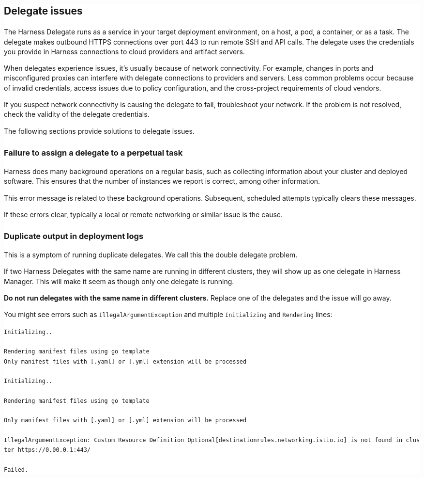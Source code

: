 <Harnessll />

## Delegate issues

The Harness Delegate runs as a service in your target deployment environment, on a host, a pod, a container, or as a task. The delegate makes outbound HTTPS connections over port 443 to run remote SSH and API calls. The delegate uses the credentials you provide in Harness connections to cloud providers and artifact servers.

When delegates experience issues, it’s usually because of network connectivity. For example, changes in ports and misconfigured proxies can interfere with delegate connections to providers and servers. Less common problems occur because of invalid credentials, access issues due to policy configuration, and the cross-project requirements of cloud vendors.

If you suspect network connectivity is causing the delegate to fail, troubleshoot your network. If the problem is not resolved, check the validity of the delegate credentials.

The following sections provide solutions to delegate issues.

### Failure to assign a delegate to a perpetual task

Harness does many background operations on a regular basis, such as collecting information about your cluster and deployed software. This ensures that the number of instances we report is correct, among other information.

This error message is related to these background operations. Subsequent, scheduled attempts typically clears these messages.

If these errors clear, typically a local or remote networking or similar issue is the cause.

### Duplicate output in deployment logs

This is a symptom of running duplicate delegates. We call this the double delegate problem.

If two Harness Delegates with the same name are running in different clusters, they will show up as one delegate in Harness Manager. This will make it seem as though only one delegate is running.

**Do not run delegates with the same name in different clusters.** Replace one of the delegates and the issue will go away.

You might see errors such as `IllegalArgumentException` and multiple `Initializing` and `Rendering` lines:


```
Initializing..  
  
Rendering manifest files using go template  
Only manifest files with [.yaml] or [.yml] extension will be processed  
  
Initializing..  
  
Rendering manifest files using go template  
  
Only manifest files with [.yaml] or [.yml] extension will be processed  
  
IllegalArgumentException: Custom Resource Definition Optional[destinationrules.networking.istio.io] is not found in cluster https://0.00.0.1:443/  
  
Failed.
```
